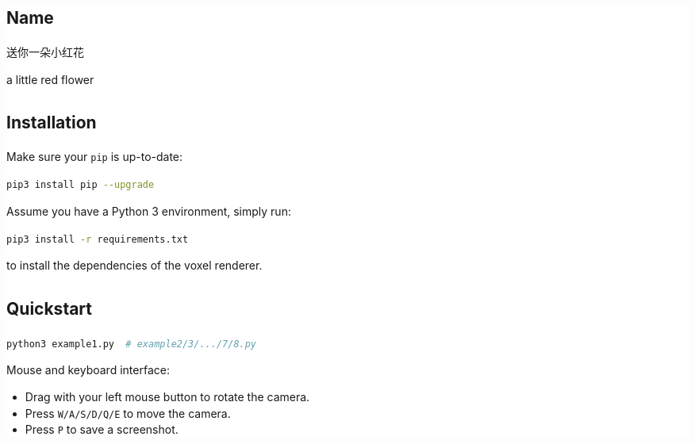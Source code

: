 ## Name
送你一朵小红花

a little red flower


## Installation

Make sure your `pip` is up-to-date:

```bash
pip3 install pip --upgrade
```

Assume you have a Python 3 environment, simply run:

```bash
pip3 install -r requirements.txt
```

to install the dependencies of the voxel renderer.

## Quickstart

```sh
python3 example1.py  # example2/3/.../7/8.py
```

Mouse and keyboard interface:

+ Drag with your left mouse button to rotate the camera.
+ Press `W/A/S/D/Q/E` to move the camera.
+ Press `P` to save a screenshot.
